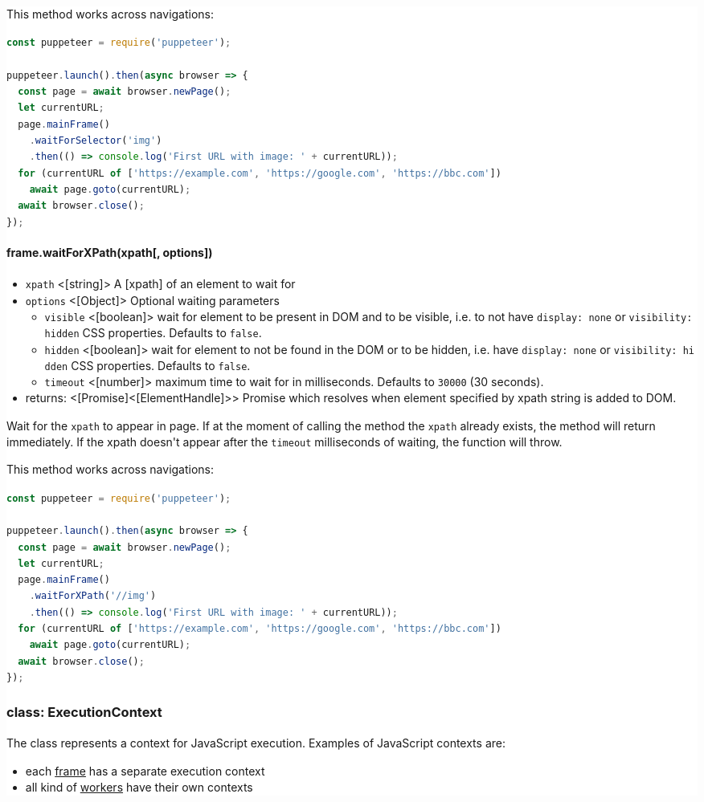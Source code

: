 This method works across navigations:
```js
const puppeteer = require('puppeteer');

puppeteer.launch().then(async browser => {
  const page = await browser.newPage();
  let currentURL;
  page.mainFrame()
    .waitForSelector('img')
    .then(() => console.log('First URL with image: ' + currentURL));
  for (currentURL of ['https://example.com', 'https://google.com', 'https://bbc.com'])
    await page.goto(currentURL);
  await browser.close();
});
```

#### frame.waitForXPath(xpath[, options])
- `xpath` <[string]> A [xpath] of an element to wait for
- `options` <[Object]> Optional waiting parameters
  - `visible` <[boolean]> wait for element to be present in DOM and to be visible, i.e. to not have `display: none` or `visibility: hidden` CSS properties. Defaults to `false`.
  - `hidden` <[boolean]> wait for element to not be found in the DOM or to be hidden, i.e. have `display: none` or `visibility: hidden` CSS properties. Defaults to `false`.
  - `timeout` <[number]> maximum time to wait for in milliseconds. Defaults to `30000` (30 seconds).
- returns: <[Promise]<[ElementHandle]>> Promise which resolves when element specified by xpath string is added to DOM.

Wait for the `xpath` to appear in page. If at the moment of calling
the method the `xpath` already exists, the method will return
immediately. If the xpath doesn't appear after the `timeout` milliseconds of waiting, the function will throw.

This method works across navigations:
```js
const puppeteer = require('puppeteer');

puppeteer.launch().then(async browser => {
  const page = await browser.newPage();
  let currentURL;
  page.mainFrame()
    .waitForXPath('//img')
    .then(() => console.log('First URL with image: ' + currentURL));
  for (currentURL of ['https://example.com', 'https://google.com', 'https://bbc.com'])
    await page.goto(currentURL);
  await browser.close();
});
```

### class: ExecutionContext

The class represents a context for JavaScript execution. Examples of JavaScript contexts are:
- each [frame](https://developer.mozilla.org/en-US/docs/Web/HTML/Element/iframe) has a separate execution context
- all kind of [workers](https://developer.mozilla.org/en-US/docs/Web/API/Web_Workers_API) have their own contexts
